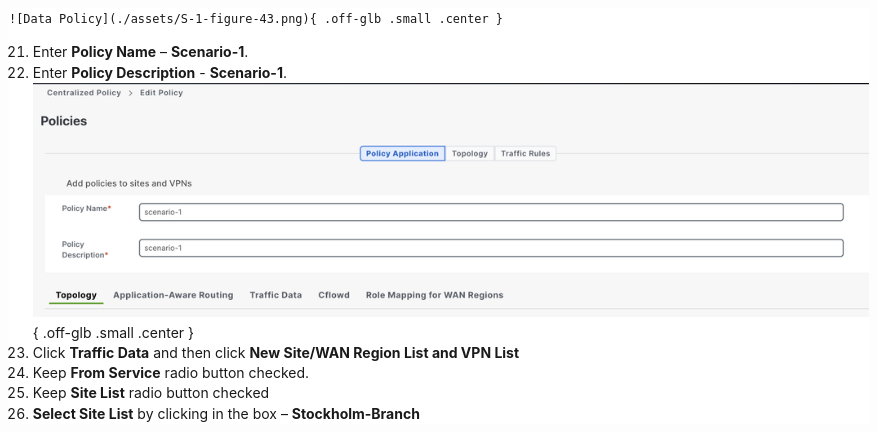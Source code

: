     ![Data Policy](./assets/S-1-figure-43.png){ .off-glb .small .center }
21. Enter **Policy Name** – **Scenario-1**. 
22. Enter **Policy Description** - **Scenario-1**.
    ![Data Policy](./assets/S-1-figure-44.png){ .off-glb .small .center }
23. Click **Traffic Data** and then click **New Site/WAN Region List and VPN List**
24. Keep **From Service** radio button checked.
25. Keep **Site List** radio button checked
26. **Select Site List** by clicking in the box – **Stockholm-Branch**